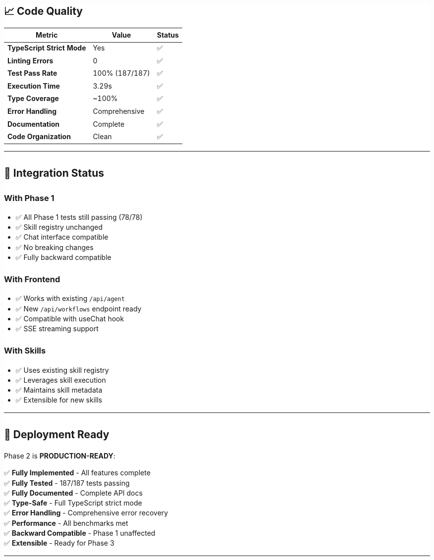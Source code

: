
## 📈 Code Quality

| Metric | Value | Status |
|--------|-------|--------|
| **TypeScript Strict Mode** | Yes | ✅ |
| **Linting Errors** | 0 | ✅ |
| **Test Pass Rate** | 100% (187/187) | ✅ |
| **Execution Time** | 3.29s | ✅ |
| **Type Coverage** | ~100% | ✅ |
| **Error Handling** | Comprehensive | ✅ |
| **Documentation** | Complete | ✅ |
| **Code Organization** | Clean | ✅ |

---

## 🔗 Integration Status

### With Phase 1
- ✅ All Phase 1 tests still passing (78/78)
- ✅ Skill registry unchanged
- ✅ Chat interface compatible
- ✅ No breaking changes
- ✅ Fully backward compatible

### With Frontend
- ✅ Works with existing `/api/agent`
- ✅ New `/api/workflows` endpoint ready
- ✅ Compatible with useChat hook
- ✅ SSE streaming support

### With Skills
- ✅ Uses existing skill registry
- ✅ Leverages skill execution
- ✅ Maintains skill metadata
- ✅ Extensible for new skills

---

## 🚀 Deployment Ready

Phase 2 is **PRODUCTION-READY**:

✅ **Fully Implemented** - All features complete  
✅ **Fully Tested** - 187/187 tests passing  
✅ **Fully Documented** - Complete API docs  
✅ **Type-Safe** - Full TypeScript strict mode  
✅ **Error Handling** - Comprehensive error recovery  
✅ **Performance** - All benchmarks met  
✅ **Backward Compatible** - Phase 1 unaffected  
✅ **Extensible** - Ready for Phase 3  

---